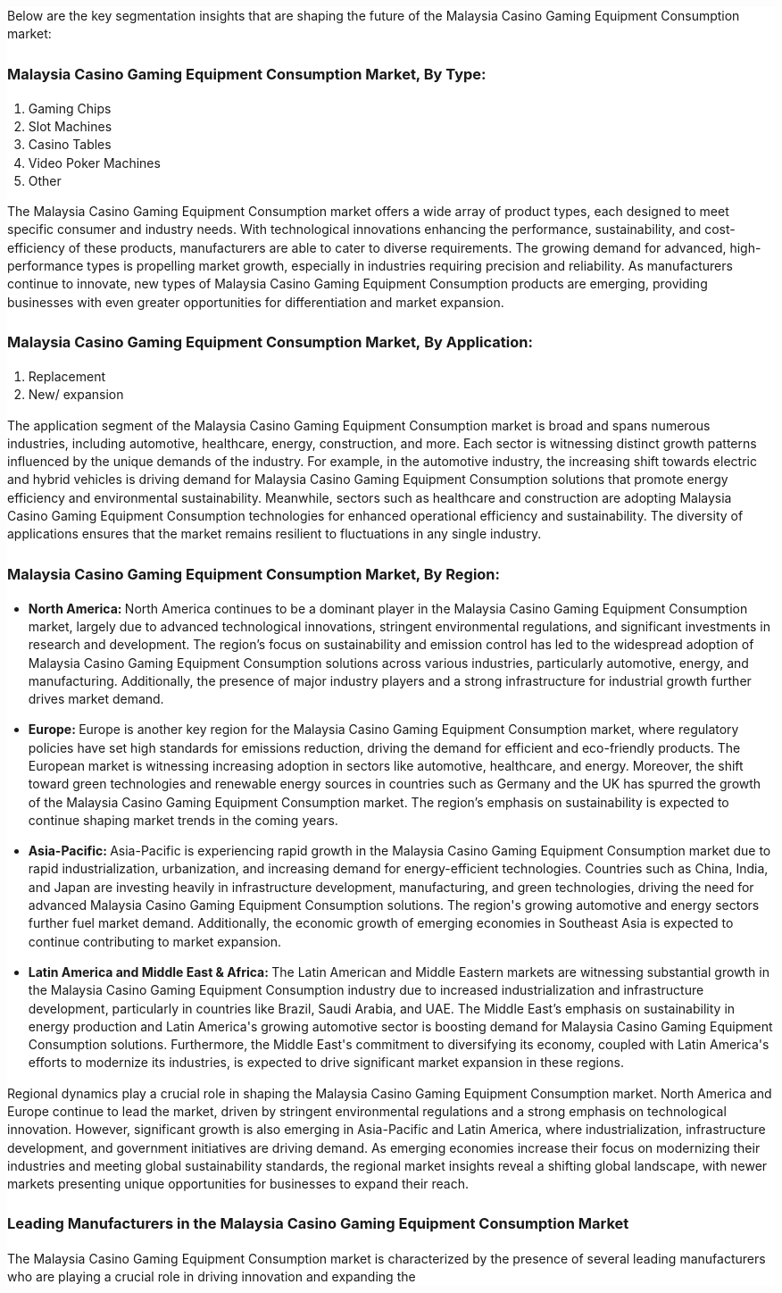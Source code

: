 Below are the key segmentation insights that are shaping the future of the Malaysia Casino Gaming Equipment Consumption market:</p><h3><strong>Malaysia Casino Gaming Equipment Consumption Market, By Type:<br /></strong></h3><ol><li>Gaming Chips<li> Slot Machines<li> Casino Tables<li> Video Poker Machines<li> Other</li></ol><p>The Malaysia Casino Gaming Equipment Consumption market offers a wide array of product types, each designed to meet specific consumer and industry needs. With technological innovations enhancing the performance, sustainability, and cost-efficiency of these products, manufacturers are able to cater to diverse requirements. The growing demand for advanced, high-performance types is propelling market growth, especially in industries requiring precision and reliability. As manufacturers continue to innovate, new types of Malaysia Casino Gaming Equipment Consumption products are emerging, providing businesses with even greater opportunities for differentiation and market expansion.</p><h3>Malaysia Casino Gaming Equipment Consumption Market,&nbsp;By Application:</h3><ol><li>Replacement<li> New/ expansion</li></ol><p>The application segment of the Malaysia Casino Gaming Equipment Consumption market is broad and spans numerous industries, including automotive, healthcare, energy, construction, and more. Each sector is witnessing distinct growth patterns influenced by the unique demands of the industry. For example, in the automotive industry, the increasing shift towards electric and hybrid vehicles is driving demand for Malaysia Casino Gaming Equipment Consumption solutions that promote energy efficiency and environmental sustainability. Meanwhile, sectors such as healthcare and construction are adopting Malaysia Casino Gaming Equipment Consumption technologies for enhanced operational efficiency and sustainability. The diversity of applications ensures that the market remains resilient to fluctuations in any single industry.</p><h3>Malaysia Casino Gaming Equipment Consumption Market, By Region:</h3><ul><li><p><strong>North America:&nbsp;</strong>North America continues to be a dominant player in the Malaysia Casino Gaming Equipment Consumption market, largely due to advanced technological innovations, stringent environmental regulations, and significant investments in research and development. The region&rsquo;s focus on sustainability and emission control has led to the widespread adoption of Malaysia Casino Gaming Equipment Consumption solutions across various industries, particularly automotive, energy, and manufacturing. Additionally, the presence of major industry players and a strong infrastructure for industrial growth further drives market demand.</p></li><li><p><strong><strong>Europe:&nbsp;</strong></strong>Europe is another key region for the Malaysia Casino Gaming Equipment Consumption market, where regulatory policies have set high standards for emissions reduction, driving the demand for efficient and eco-friendly products. The European market is witnessing increasing adoption in sectors like automotive, healthcare, and energy. Moreover, the shift toward green technologies and renewable energy sources in countries such as Germany and the UK has spurred the growth of the Malaysia Casino Gaming Equipment Consumption market. The region&rsquo;s emphasis on sustainability is expected to continue shaping market trends in the coming years.</p></li><li><p><strong><strong>Asia-Pacific:&nbsp;</strong></strong>Asia-Pacific is experiencing rapid growth in the Malaysia Casino Gaming Equipment Consumption market due to rapid industrialization, urbanization, and increasing demand for energy-efficient technologies. Countries such as China, India, and Japan are investing heavily in infrastructure development, manufacturing, and green technologies, driving the need for advanced Malaysia Casino Gaming Equipment Consumption solutions. The region's growing automotive and energy sectors further fuel market demand. Additionally, the economic growth of emerging economies in Southeast Asia is expected to continue contributing to market expansion.</p></li><li><p><strong><strong>Latin America and Middle East &amp; Africa:&nbsp;</strong></strong>The Latin American and Middle Eastern markets are witnessing substantial growth in the Malaysia Casino Gaming Equipment Consumption industry due to increased industrialization and infrastructure development, particularly in countries like Brazil, Saudi Arabia, and UAE. The Middle East&rsquo;s emphasis on sustainability in energy production and Latin America's growing automotive sector is boosting demand for Malaysia Casino Gaming Equipment Consumption solutions. Furthermore, the Middle East's commitment to diversifying its economy, coupled with Latin America's efforts to modernize its industries, is expected to drive significant market expansion in these regions.</p></li></ul><p>Regional dynamics play a crucial role in shaping the Malaysia Casino Gaming Equipment Consumption market. North America and Europe continue to lead the market, driven by stringent environmental regulations and a strong emphasis on technological innovation. However, significant growth is also emerging in Asia-Pacific and Latin America, where industrialization, infrastructure development, and government initiatives are driving demand. As emerging economies increase their focus on modernizing their industries and meeting global sustainability standards, the regional market insights reveal a shifting global landscape, with newer markets presenting unique opportunities for businesses to expand their reach.</p><h3><strong>Leading Manufacturers in the Malaysia Casino Gaming Equipment Consumption Market</strong></h3><p>The Malaysia Casino Gaming Equipment Consumption market is characterized by the presence of several leading manufacturers who are playing a crucial role in driving innovation and expanding the